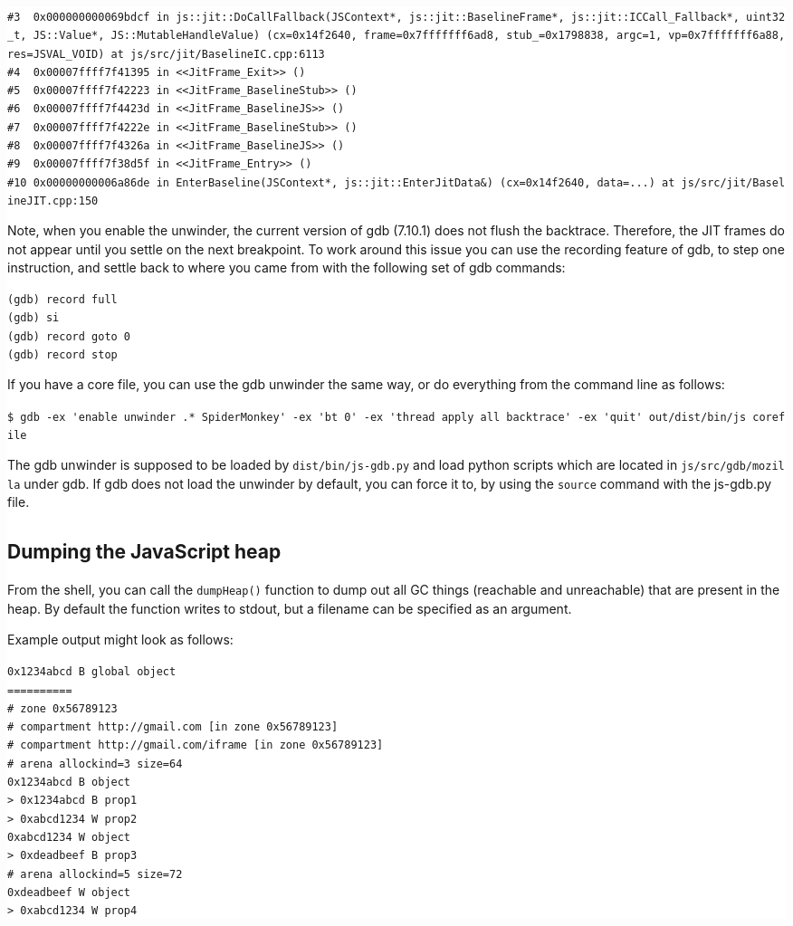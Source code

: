 ```
#3  0x000000000069bdcf in js::jit::DoCallFallback(JSContext*, js::jit::BaselineFrame*, js::jit::ICCall_Fallback*, uint32_t, JS::Value*, JS::MutableHandleValue) (cx=0x14f2640, frame=0x7fffffff6ad8, stub_=0x1798838, argc=1, vp=0x7fffffff6a88, res=JSVAL_VOID) at js/src/jit/BaselineIC.cpp:6113
#4  0x00007ffff7f41395 in <<JitFrame_Exit>> ()
#5  0x00007ffff7f42223 in <<JitFrame_BaselineStub>> ()
#6  0x00007ffff7f4423d in <<JitFrame_BaselineJS>> ()
#7  0x00007ffff7f4222e in <<JitFrame_BaselineStub>> ()
#8  0x00007ffff7f4326a in <<JitFrame_BaselineJS>> ()
#9  0x00007ffff7f38d5f in <<JitFrame_Entry>> ()
#10 0x00000000006a86de in EnterBaseline(JSContext*, js::jit::EnterJitData&) (cx=0x14f2640, data=...) at js/src/jit/BaselineJIT.cpp:150
```

Note, when you enable the unwinder, the current version of gdb (7.10.1)
does not flush the backtrace.
Therefore, the JIT frames do not appear until you settle on the next
breakpoint.
To work around this issue you can use the recording feature of gdb, to
step one instruction, and settle back to where you came from with the
following set of gdb commands:

```
(gdb) record full
(gdb) si
(gdb) record goto 0
(gdb) record stop
```

If you have a core file, you can use the gdb unwinder the same way, or
do everything from the command line as follows:

```
$ gdb -ex 'enable unwinder .* SpiderMonkey' -ex 'bt 0' -ex 'thread apply all backtrace' -ex 'quit' out/dist/bin/js corefile
```

The gdb unwinder is supposed to be loaded by `dist/bin/js-gdb.py` and
load python scripts which are located in `js/src/gdb/mozilla` under gdb.
If gdb does not load the unwinder by default, you can force it to, by
using the `source` command with the js-gdb.py file.

## Dumping the JavaScript heap ##

From the shell, you can call the `dumpHeap()` function to dump out all
GC things (reachable and unreachable) that are present in the heap.
By default the function writes to stdout, but a filename can be
specified as an argument.

Example output might look as follows:

```
0x1234abcd B global object
==========
# zone 0x56789123
# compartment http://gmail.com [in zone 0x56789123]
# compartment http://gmail.com/iframe [in zone 0x56789123]
# arena allockind=3 size=64
0x1234abcd B object
> 0x1234abcd B prop1
> 0xabcd1234 W prop2
0xabcd1234 W object
> 0xdeadbeef B prop3
# arena allockind=5 size=72
0xdeadbeef W object
> 0xabcd1234 W prop4
```
